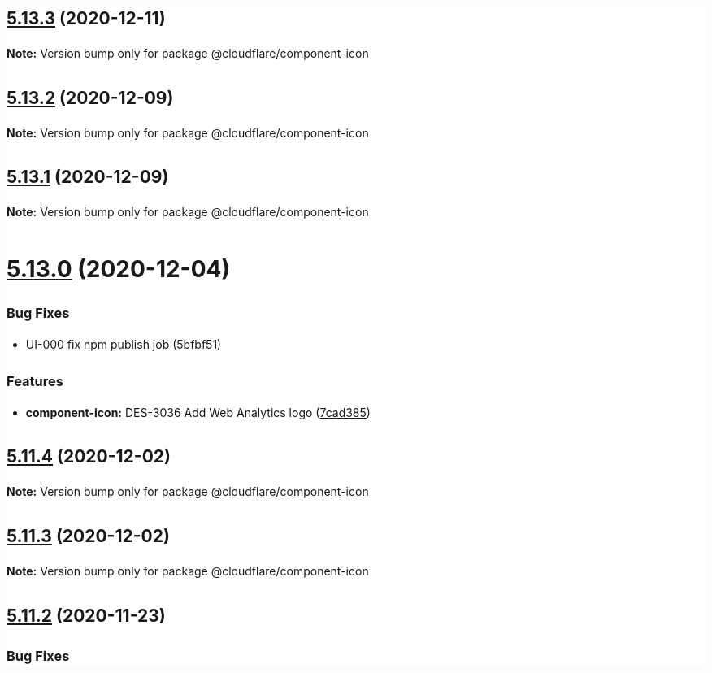## [5.13.3](http://stash.cfops.it:7999/fe/stratus/compare/@cloudflare/component-icon@5.13.2...@cloudflare/component-icon@5.13.3) (2020-12-11)

**Note:** Version bump only for package @cloudflare/component-icon

## [5.13.2](http://stash.cfops.it:7999/fe/stratus/compare/@cloudflare/component-icon@5.13.1...@cloudflare/component-icon@5.13.2) (2020-12-09)

**Note:** Version bump only for package @cloudflare/component-icon

## [5.13.1](http://stash.cfops.it:7999/fe/stratus/compare/@cloudflare/component-icon@5.13.0...@cloudflare/component-icon@5.13.1) (2020-12-09)

**Note:** Version bump only for package @cloudflare/component-icon

# [5.13.0](http://stash.cfops.it:7999/fe/stratus/compare/@cloudflare/component-icon@5.11.4...@cloudflare/component-icon@5.13.0) (2020-12-04)

### Bug Fixes

- UI-000 fix npm publish job ([5bfbf51](http://stash.cfops.it:7999/fe/stratus/commits/5bfbf51))

### Features

- **component-icon:** DES-3036 Add Web Analytics logo ([7cad385](http://stash.cfops.it:7999/fe/stratus/commits/7cad385))

## [5.11.4](http://stash.cfops.it:7999/fe/stratus/compare/@cloudflare/component-icon@5.11.3...@cloudflare/component-icon@5.11.4) (2020-12-02)

**Note:** Version bump only for package @cloudflare/component-icon

## [5.11.3](http://stash.cfops.it:7999/fe/stratus/compare/@cloudflare/component-icon@5.11.2...@cloudflare/component-icon@5.11.3) (2020-12-02)

**Note:** Version bump only for package @cloudflare/component-icon

## [5.11.2](http://stash.cfops.it:7999/fe/stratus/compare/@cloudflare/component-icon@5.11.1...@cloudflare/component-icon@5.11.2) (2020-11-23)

### Bug Fixes
